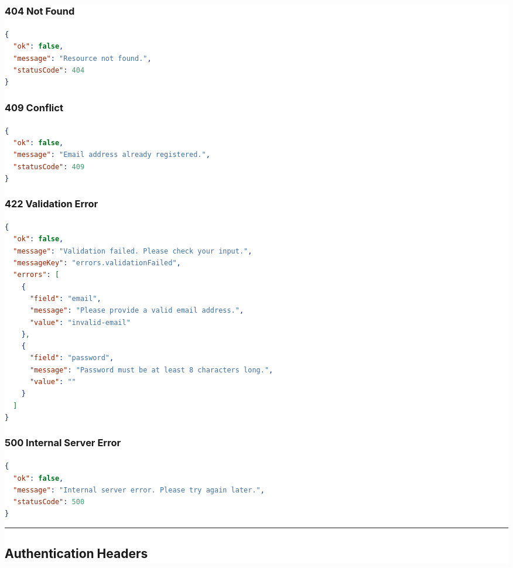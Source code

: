### 404 Not Found
```json
{
  "ok": false,
  "message": "Resource not found.",
  "statusCode": 404
}
```

### 409 Conflict
```json
{
  "ok": false,
  "message": "Email address already registered.",
  "statusCode": 409
}
```

### 422 Validation Error
```json
{
  "ok": false,
  "message": "Validation failed. Please check your input.",
  "messageKey": "errors.validationFailed",
  "errors": [
    {
      "field": "email",
      "message": "Please provide a valid email address.",
      "value": "invalid-email"
    },
    {
      "field": "password",
      "message": "Password must be at least 8 characters long.",
      "value": ""
    }
  ]
}
```

### 500 Internal Server Error
```json
{
  "ok": false,
  "message": "Internal server error. Please try again later.",
  "statusCode": 500
}
```

---

## Authentication Headers
